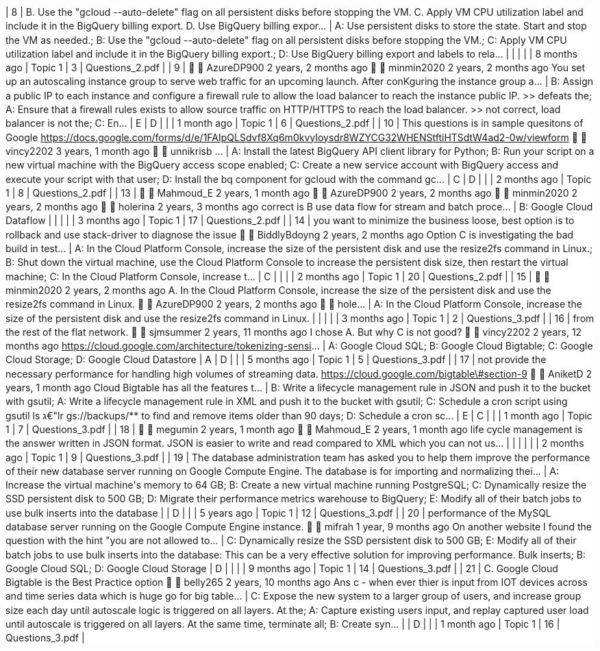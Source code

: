 | 8 | B. Use the "gcloud --auto-delete" flag on all persistent disks before stopping the VM. C. Apply VM CPU utilization label and include it in the BigQuery billing export. D. Use BigQuery billing expor... | A: Use persistent disks to store the state. Start and stop the VM as needed.; B: Use the "gcloud --auto-delete" flag on all persistent disks before stopping the VM.; C: Apply VM CPU utilization label and include it in the BigQuery billing export.; D: Use BigQuery billing export and labels to rela... |  |  |  |  | 8 months ago | Topic 1 | 3 | Questions\_2.pdf |
| 9 |   AzureDP900 2 years, 2 months ago   minmin2020 2 years, 2 months ago You set up an autoscaling instance group to serve web traffic for an upcoming launch. After conKguring the instance group a... | B: Assign a public IP to each instance and configure a firewall rule to allow the load balancer to reach the instance public IP. >> defeats the; A: Ensure that a firewall rules exists to allow source traffic on HTTP/HTTPS to reach the load balancer. >> not correct, load balancer is not the; C: En... | E | D |  |  | 1 month ago | Topic 1 | 6 | Questions\_2.pdf |
| 10 | This questions is in sample quesitons of Google https://docs.google.com/forms/d/e/1FAIpQLSdvf8Xq6m0kvyIoysdr8WZYCG32WHENStftiHTSdtW4ad2-0w/viewform   vincy2202 3 years, 1 month ago   unnikrisb ... | A: Install the latest BigQuery API client library for Python; B: Run your script on a new virtual machine with the BigQuery access scope enabled; C: Create a new service account with BigQuery access and execute your script with that user; D: Install the bq component for gcloud with the command gc... | C | D |  |  | 2 months ago | Topic 1 | 8 | Questions\_2.pdf |
| 13 |   Mahmoud\_E 2 years, 1 month ago   AzureDP900 2 years, 2 months ago   minmin2020 2 years, 2 months ago   holerina 2 years, 3 months ago correct is B use data flow for stream and batch proce... | B: Google Cloud Dataflow |  |  |  |  | 3 months ago | Topic 1 | 17 | Questions\_2.pdf |
| 14 | you want to minimize the business loose, best option is to rollback and use stack-driver to diagnose the issue   BiddlyBdoyng 2 years, 2 months ago Option C is investigating the bad build in test... | A: In the Cloud Platform Console, increase the size of the persistent disk and use the resize2fs command in Linux.; B: Shut down the virtual machine, use the Cloud Platform Console to increase the persistent disk size, then restart the virtual machine; C: In the Cloud Platform Console, increase t... | C |  |  |  | 2 months ago | Topic 1 | 20 | Questions\_2.pdf |
| 15 |   minmin2020 2 years, 2 months ago A. In the Cloud Platform Console, increase the size of the persistent disk and use the resize2fs command in Linux.   AzureDP900 2 years, 2 months ago   hole... | A: In the Cloud Platform Console, increase the size of the persistent disk and use the resize2fs command in Linux. |  |  |  |  | 3 months ago | Topic 1 | 2 | Questions\_3.pdf |
| 16 | from the rest of the flat network.   sjmsummer 2 years, 11 months ago I chose A. But why C is not good?   vincy2202 2 years, 12 months ago https://cloud.google.com/architecture/tokenizing-sensi... | A: Google Cloud SQL; B: Google Cloud Bigtable; C: Google Cloud Storage; D: Google Cloud Datastore | A | D |  |  | 5 months ago | Topic 1 | 5 | Questions\_3.pdf |
| 17 | not provide the necessary performance for handling high volumes of streaming data. https://cloud.google.com/bigtable\#section-9   AniketD 2 years, 1 month ago Cloud Bigtable has all the features t... | B: Write a lifecycle management rule in JSON and push it to the bucket with gsutil; A: Write a lifecycle management rule in XML and push it to the bucket with gsutil; C: Schedule a cron script using gsutil ls ג€"lr gs://backups/\*\* to find and remove items older than 90 days; D: Schedule a cron sc... | E | C |  |  | 1 month ago | Topic 1 | 7 | Questions\_3.pdf |
| 18 |   megumin 2 years, 1 month ago   Mahmoud\_E 2 years, 1 month ago life cycle management is the answer written in JSON format. JSON is easier to write and read compared to XML which you can not us... |  |  |  |  |  | 2 months ago | Topic 1 | 9 | Questions\_3.pdf |
| 19 | The database administration team has asked you to help them improve the performance of their new database server running on Google Compute Engine. The database is for importing and normalizing thei... | A: Increase the virtual machine's memory to 64 GB; B: Create a new virtual machine running PostgreSQL; C: Dynamically resize the SSD persistent disk to 500 GB; D: Migrate their performance metrics warehouse to BigQuery; E: Modify all of their batch jobs to use bulk inserts into the database |  | D |  |  | 5 years ago | Topic 1 | 12 | Questions\_3.pdf |
| 20 | performance of the MySQL database server running on the Google Compute Engine instance.   mifrah 1 year, 9 months ago On another website I found the question with the hint "you are not allowed to... | C: Dynamically resize the SSD persistent disk to 500 GB; E: Modify all of their batch jobs to use bulk inserts into the database: This can be a very effective solution for improving performance. Bulk inserts; B: Google Cloud SQL; D: Google Cloud Storage | D |  |  |  | 9 months ago | Topic 1 | 14 | Questions\_3.pdf |
| 21 | C. Google Cloud Bigtable is the Best Practice option   belly265 2 years, 10 months ago Ans c - when ever thier is input from IOT devices across and time series data which is huge go for big table... | C: Expose the new system to a larger group of users, and increase group size each day until autoscale logic is triggered on all layers. At the; A: Capture existing users input, and replay captured user load until autoscale is triggered on all layers. At the same time, terminate all; B: Create syn... |  | D |  |  | 1 month ago | Topic 1 | 16 | Questions\_3.pdf |